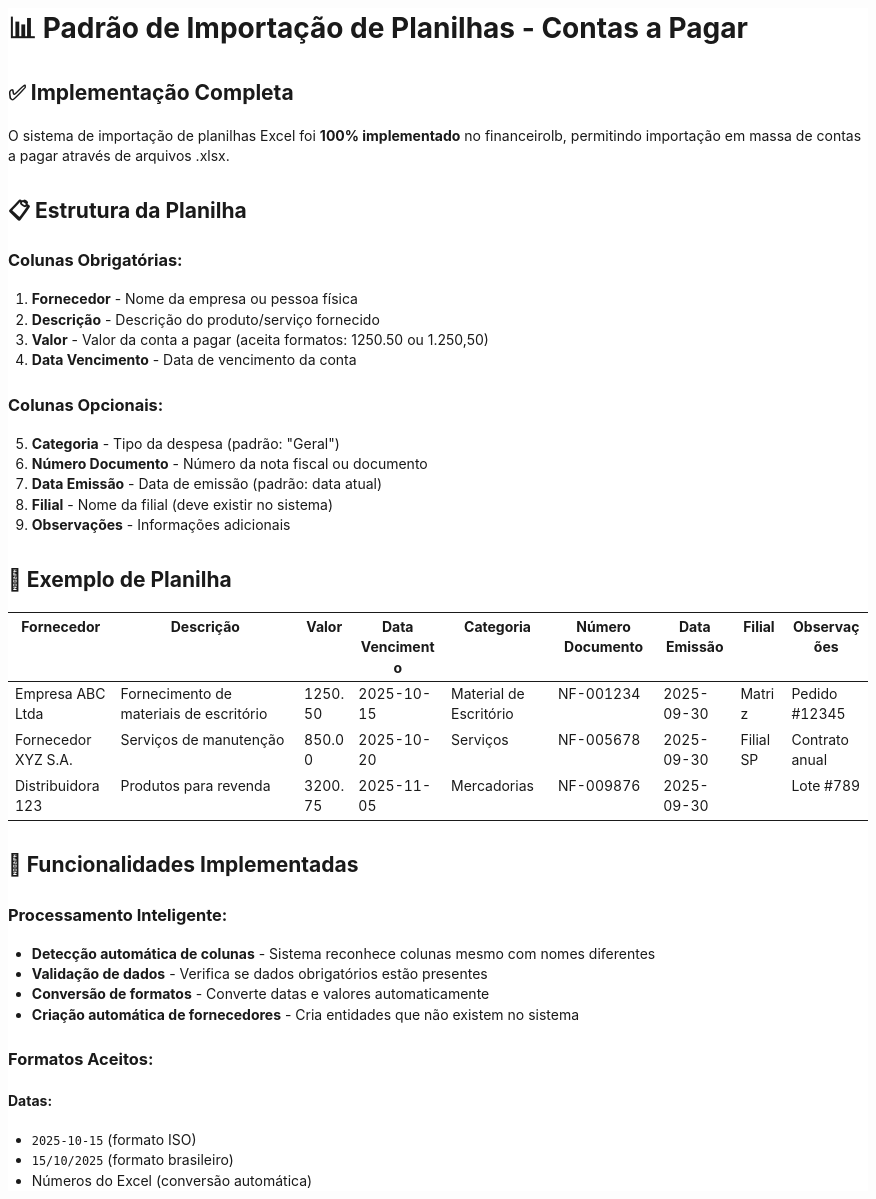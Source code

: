 # 📊 Padrão de Importação de Planilhas - Contas a Pagar

## ✅ Implementação Completa

O sistema de importação de planilhas Excel foi **100% implementado** no financeirolb, permitindo importação em massa de contas a pagar através de arquivos .xlsx.

## 📋 Estrutura da Planilha

### Colunas Obrigatórias:
1. **Fornecedor** - Nome da empresa ou pessoa física
2. **Descrição** - Descrição do produto/serviço fornecido
3. **Valor** - Valor da conta a pagar (aceita formatos: 1250.50 ou 1.250,50)
4. **Data Vencimento** - Data de vencimento da conta

### Colunas Opcionais:
5. **Categoria** - Tipo da despesa (padrão: "Geral")
6. **Número Documento** - Número da nota fiscal ou documento
7. **Data Emissão** - Data de emissão (padrão: data atual)
8. **Filial** - Nome da filial (deve existir no sistema)
9. **Observações** - Informações adicionais

## 📝 Exemplo de Planilha

| Fornecedor | Descrição | Valor | Data Vencimento | Categoria | Número Documento | Data Emissão | Filial | Observações |
|------------|-----------|-------|-----------------|-----------|------------------|--------------|--------|-------------|
| Empresa ABC Ltda | Fornecimento de materiais de escritório | 1250.50 | 2025-10-15 | Material de Escritório | NF-001234 | 2025-09-30 | Matriz | Pedido #12345 |
| Fornecedor XYZ S.A. | Serviços de manutenção | 850.00 | 2025-10-20 | Serviços | NF-005678 | 2025-09-30 | Filial SP | Contrato anual |
| Distribuidora 123 | Produtos para revenda | 3200.75 | 2025-11-05 | Mercadorias | NF-009876 | 2025-09-30 | | Lote #789 |

## 🔧 Funcionalidades Implementadas

### Processamento Inteligente:
- **Detecção automática de colunas** - Sistema reconhece colunas mesmo com nomes diferentes
- **Validação de dados** - Verifica se dados obrigatórios estão presentes
- **Conversão de formatos** - Converte datas e valores automaticamente
- **Criação automática de fornecedores** - Cria entidades que não existem no sistema

### Formatos Aceitos:

#### Datas:
- `2025-10-15` (formato ISO)
- `15/10/2025` (formato brasileiro)
- Números do Excel (conversão automática)
